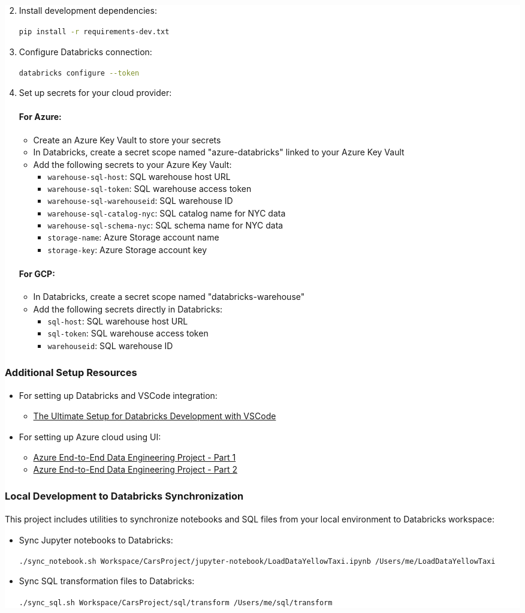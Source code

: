 2. Install development dependencies:
   ```bash
   pip install -r requirements-dev.txt
   ```

3. Configure Databricks connection:
   ```bash
   databricks configure --token
   ```

4. Set up secrets for your cloud provider:

   #### For Azure:
   - Create an Azure Key Vault to store your secrets
   - In Databricks, create a secret scope named "azure-databricks" linked to your Azure Key Vault
   - Add the following secrets to your Azure Key Vault:
     - `warehouse-sql-host`: SQL warehouse host URL
     - `warehouse-sql-token`: SQL warehouse access token
     - `warehouse-sql-warehouseid`: SQL warehouse ID
     - `warehouse-sql-catalog-nyc`: SQL catalog name for NYC data
     - `warehouse-sql-schema-nyc`: SQL schema name for NYC data
     - `storage-name`: Azure Storage account name
     - `storage-key`: Azure Storage account key

   #### For GCP:
   - In Databricks, create a secret scope named "databricks-warehouse"
   - Add the following secrets directly in Databricks:
     - `sql-host`: SQL warehouse host URL
     - `sql-token`: SQL warehouse access token
     - `warehouseid`: SQL warehouse ID

### Additional Setup Resources

- For setting up Databricks and VSCode integration:
  - [The Ultimate Setup for Databricks Development with VSCode](https://medium.com/@joelpantoja/the-ultimate-setup-for-databricks-development-with-vscode-490bae1b5a7a)

- For setting up Azure cloud using UI:
  - [Azure End-to-End Data Engineering Project - Part 1](https://rihab-feki.medium.com/azure-end-to-end-data-engineering-project-incremental-data-pipeline-part-1-ed3e55767513)
  - [Azure End-to-End Data Engineering Project - Part 2](https://rihab-feki.medium.com/azure-end-to-end-data-engineering-project-medallion-architecture-with-databricks-part-2-9abf1ab3dba0)

### Local Development to Databricks Synchronization

This project includes utilities to synchronize notebooks and SQL files from your local environment to Databricks workspace:

- Sync Jupyter notebooks to Databricks:
  ```bash
  ./sync_notebook.sh Workspace/CarsProject/jupyter-notebook/LoadDataYellowTaxi.ipynb /Users/me/LoadDataYellowTaxi
  ```

- Sync SQL transformation files to Databricks:
  ```bash
  ./sync_sql.sh Workspace/CarsProject/sql/transform /Users/me/sql/transform
  ```
